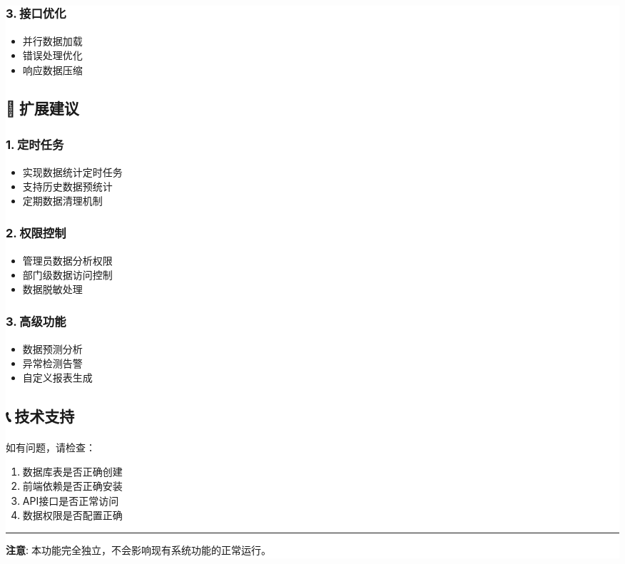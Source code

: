 ### 3. 接口优化
- 并行数据加载
- 错误处理优化
- 响应数据压缩

## 🚧 扩展建议

### 1. 定时任务
- 实现数据统计定时任务
- 支持历史数据预统计
- 定期数据清理机制

### 2. 权限控制
- 管理员数据分析权限
- 部门级数据访问控制
- 数据脱敏处理

### 3. 高级功能
- 数据预测分析
- 异常检测告警
- 自定义报表生成

## 📞 技术支持

如有问题，请检查：
1. 数据库表是否正确创建
2. 前端依赖是否正确安装
3. API接口是否正常访问
4. 数据权限是否配置正确

---

**注意**: 本功能完全独立，不会影响现有系统功能的正常运行。
